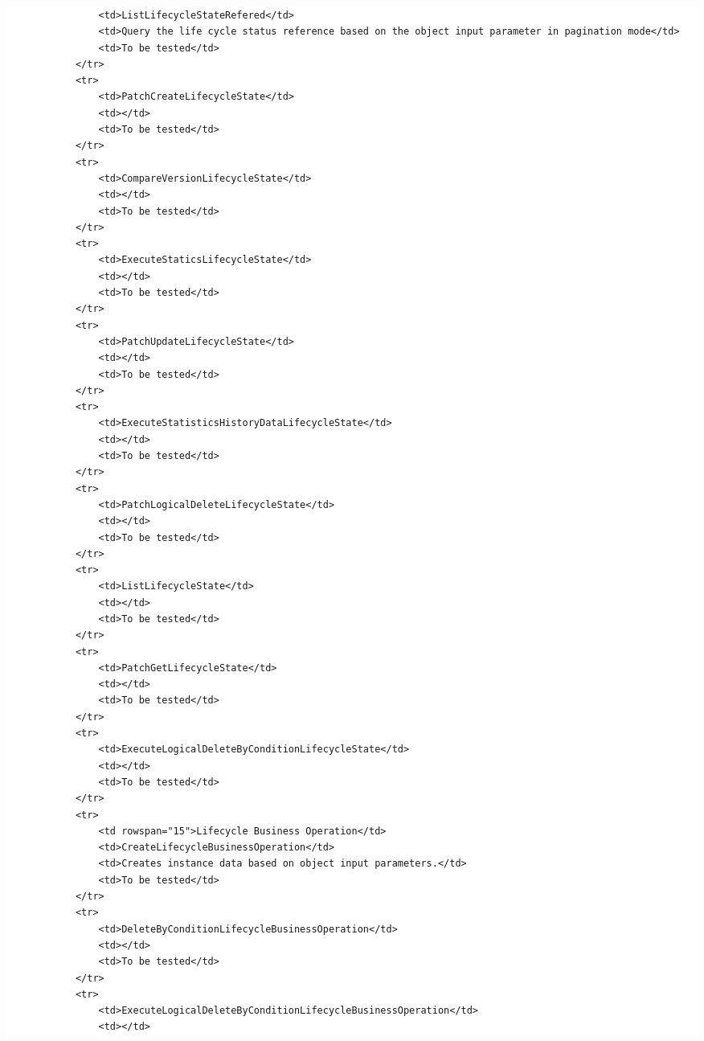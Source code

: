                     <td>ListLifecycleStateRefered</td>
                    <td>Query the life cycle status reference based on the object input parameter in pagination mode</td>
                    <td>To be tested</td>
                </tr>
                <tr>
                    <td>PatchCreateLifecycleState</td>
                    <td></td>
                    <td>To be tested</td>
                </tr>
                <tr>
                    <td>CompareVersionLifecycleState</td>
                    <td></td>
                    <td>To be tested</td>
                </tr>
                <tr>
                    <td>ExecuteStaticsLifecycleState</td>
                    <td></td>
                    <td>To be tested</td>
                </tr>
                <tr>
                    <td>PatchUpdateLifecycleState</td>
                    <td></td>
                    <td>To be tested</td>
                </tr>
                <tr>
                    <td>ExecuteStatisticsHistoryDataLifecycleState</td>
                    <td></td>
                    <td>To be tested</td>
                </tr>
                <tr>
                    <td>PatchLogicalDeleteLifecycleState</td>
                    <td></td>
                    <td>To be tested</td>
                </tr>
                <tr>
                    <td>ListLifecycleState</td>
                    <td></td>
                    <td>To be tested</td>
                </tr>
                <tr>
                    <td>PatchGetLifecycleState</td>
                    <td></td>
                    <td>To be tested</td>
                </tr>
                <tr>
                    <td>ExecuteLogicalDeleteByConditionLifecycleState</td>
                    <td></td>
                    <td>To be tested</td>
                </tr>
                <tr>
                    <td rowspan="15">Lifecycle Business Operation</td>
                    <td>CreateLifecycleBusinessOperation</td>
                    <td>Creates instance data based on object input parameters.</td>
                    <td>To be tested</td>
                </tr>
                <tr>
                    <td>DeleteByConditionLifecycleBusinessOperation</td>
                    <td></td>
                    <td>To be tested</td>
                </tr>
                <tr>
                    <td>ExecuteLogicalDeleteByConditionLifecycleBusinessOperation</td>
                    <td></td>